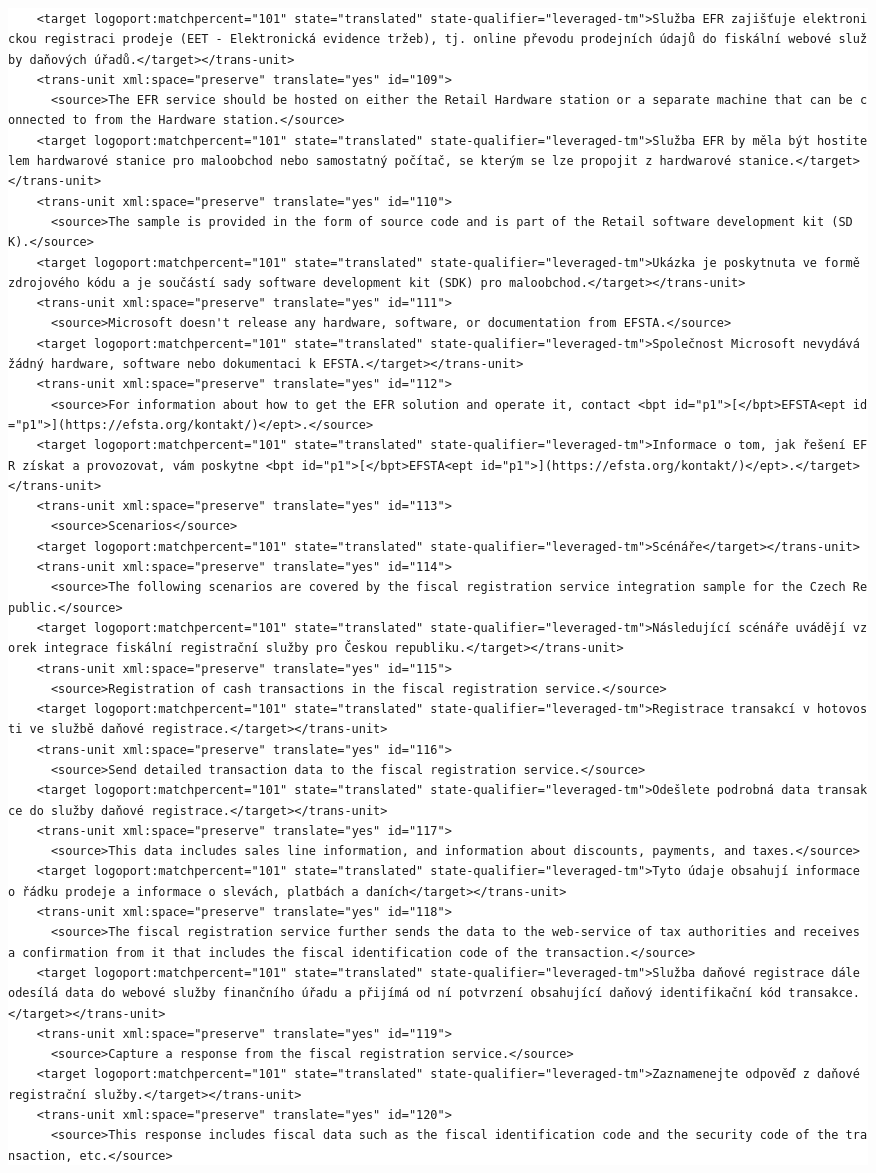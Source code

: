         <target logoport:matchpercent="101" state="translated" state-qualifier="leveraged-tm">Služba EFR zajišťuje elektronickou registraci prodeje (EET - Elektronická evidence tržeb), tj. online převodu prodejních údajů do fiskální webové služby daňových úřadů.</target></trans-unit>
        <trans-unit xml:space="preserve" translate="yes" id="109">
          <source>The EFR service should be hosted on either the Retail Hardware station or a separate machine that can be connected to from the Hardware station.</source>
        <target logoport:matchpercent="101" state="translated" state-qualifier="leveraged-tm">Služba EFR by měla být hostitelem hardwarové stanice pro maloobchod nebo samostatný počítač, se kterým se lze propojit z hardwarové stanice.</target></trans-unit>
        <trans-unit xml:space="preserve" translate="yes" id="110">
          <source>The sample is provided in the form of source code and is part of the Retail software development kit (SDK).</source>
        <target logoport:matchpercent="101" state="translated" state-qualifier="leveraged-tm">Ukázka je poskytnuta ve formě zdrojového kódu a je součástí sady software development kit (SDK) pro maloobchod.</target></trans-unit>
        <trans-unit xml:space="preserve" translate="yes" id="111">
          <source>Microsoft doesn't release any hardware, software, or documentation from EFSTA.</source>
        <target logoport:matchpercent="101" state="translated" state-qualifier="leveraged-tm">Společnost Microsoft nevydává žádný hardware, software nebo dokumentaci k EFSTA.</target></trans-unit>
        <trans-unit xml:space="preserve" translate="yes" id="112">
          <source>For information about how to get the EFR solution and operate it, contact <bpt id="p1">[</bpt>EFSTA<ept id="p1">](https://efsta.org/kontakt/)</ept>.</source>
        <target logoport:matchpercent="101" state="translated" state-qualifier="leveraged-tm">Informace o tom, jak řešení EFR získat a provozovat, vám poskytne <bpt id="p1">[</bpt>EFSTA<ept id="p1">](https://efsta.org/kontakt/)</ept>.</target></trans-unit>
        <trans-unit xml:space="preserve" translate="yes" id="113">
          <source>Scenarios</source>
        <target logoport:matchpercent="101" state="translated" state-qualifier="leveraged-tm">Scénáře</target></trans-unit>
        <trans-unit xml:space="preserve" translate="yes" id="114">
          <source>The following scenarios are covered by the fiscal registration service integration sample for the Czech Republic.</source>
        <target logoport:matchpercent="101" state="translated" state-qualifier="leveraged-tm">Následující scénáře uvádějí vzorek integrace fiskální registrační služby pro Českou republiku.</target></trans-unit>
        <trans-unit xml:space="preserve" translate="yes" id="115">
          <source>Registration of cash transactions in the fiscal registration service.</source>
        <target logoport:matchpercent="101" state="translated" state-qualifier="leveraged-tm">Registrace transakcí v hotovosti ve službě daňové registrace.</target></trans-unit>
        <trans-unit xml:space="preserve" translate="yes" id="116">
          <source>Send detailed transaction data to the fiscal registration service.</source>
        <target logoport:matchpercent="101" state="translated" state-qualifier="leveraged-tm">Odešlete podrobná data transakce do služby daňové registrace.</target></trans-unit>
        <trans-unit xml:space="preserve" translate="yes" id="117">
          <source>This data includes sales line information, and information about discounts, payments, and taxes.</source>
        <target logoport:matchpercent="101" state="translated" state-qualifier="leveraged-tm">Tyto údaje obsahují informace o řádku prodeje a informace o slevách, platbách a daních</target></trans-unit>
        <trans-unit xml:space="preserve" translate="yes" id="118">
          <source>The fiscal registration service further sends the data to the web-service of tax authorities and receives a confirmation from it that includes the fiscal identification code of the transaction.</source>
        <target logoport:matchpercent="101" state="translated" state-qualifier="leveraged-tm">Služba daňové registrace dále odesílá data do webové služby finančního úřadu a přijímá od ní potvrzení obsahující daňový identifikační kód transakce.</target></trans-unit>
        <trans-unit xml:space="preserve" translate="yes" id="119">
          <source>Capture a response from the fiscal registration service.</source>
        <target logoport:matchpercent="101" state="translated" state-qualifier="leveraged-tm">Zaznamenejte odpověď z daňové registrační služby.</target></trans-unit>
        <trans-unit xml:space="preserve" translate="yes" id="120">
          <source>This response includes fiscal data such as the fiscal identification code and the security code of the transaction, etc.</source>